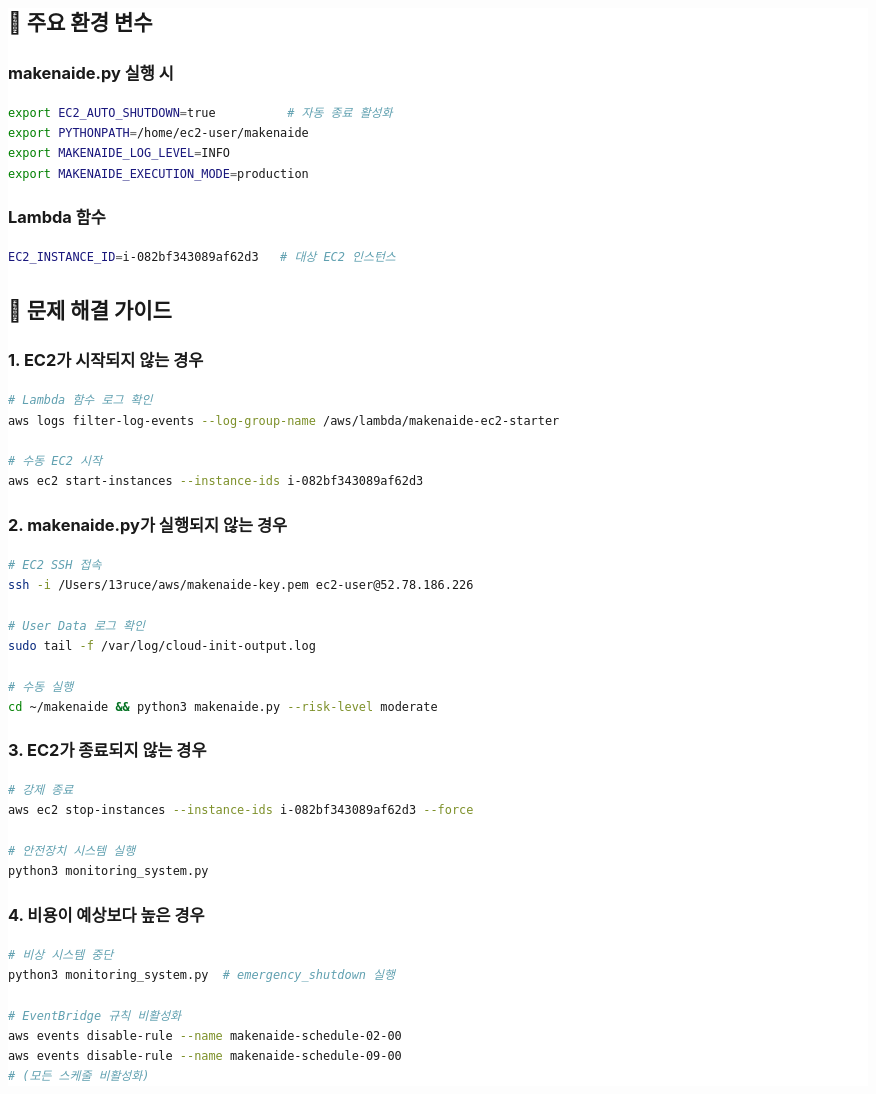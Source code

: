 ## 🔧 주요 환경 변수

### makenaide.py 실행 시
```bash
export EC2_AUTO_SHUTDOWN=true          # 자동 종료 활성화
export PYTHONPATH=/home/ec2-user/makenaide
export MAKENAIDE_LOG_LEVEL=INFO
export MAKENAIDE_EXECUTION_MODE=production
```

### Lambda 함수
```bash
EC2_INSTANCE_ID=i-082bf343089af62d3   # 대상 EC2 인스턴스
```

## 🚨 문제 해결 가이드

### 1. EC2가 시작되지 않는 경우
```bash
# Lambda 함수 로그 확인
aws logs filter-log-events --log-group-name /aws/lambda/makenaide-ec2-starter

# 수동 EC2 시작
aws ec2 start-instances --instance-ids i-082bf343089af62d3
```

### 2. makenaide.py가 실행되지 않는 경우
```bash
# EC2 SSH 접속
ssh -i /Users/13ruce/aws/makenaide-key.pem ec2-user@52.78.186.226

# User Data 로그 확인
sudo tail -f /var/log/cloud-init-output.log

# 수동 실행
cd ~/makenaide && python3 makenaide.py --risk-level moderate
```

### 3. EC2가 종료되지 않는 경우
```bash
# 강제 종료
aws ec2 stop-instances --instance-ids i-082bf343089af62d3 --force

# 안전장치 시스템 실행
python3 monitoring_system.py
```

### 4. 비용이 예상보다 높은 경우
```bash
# 비상 시스템 중단
python3 monitoring_system.py  # emergency_shutdown 실행

# EventBridge 규칙 비활성화
aws events disable-rule --name makenaide-schedule-02-00
aws events disable-rule --name makenaide-schedule-09-00
# (모든 스케줄 비활성화)
```
